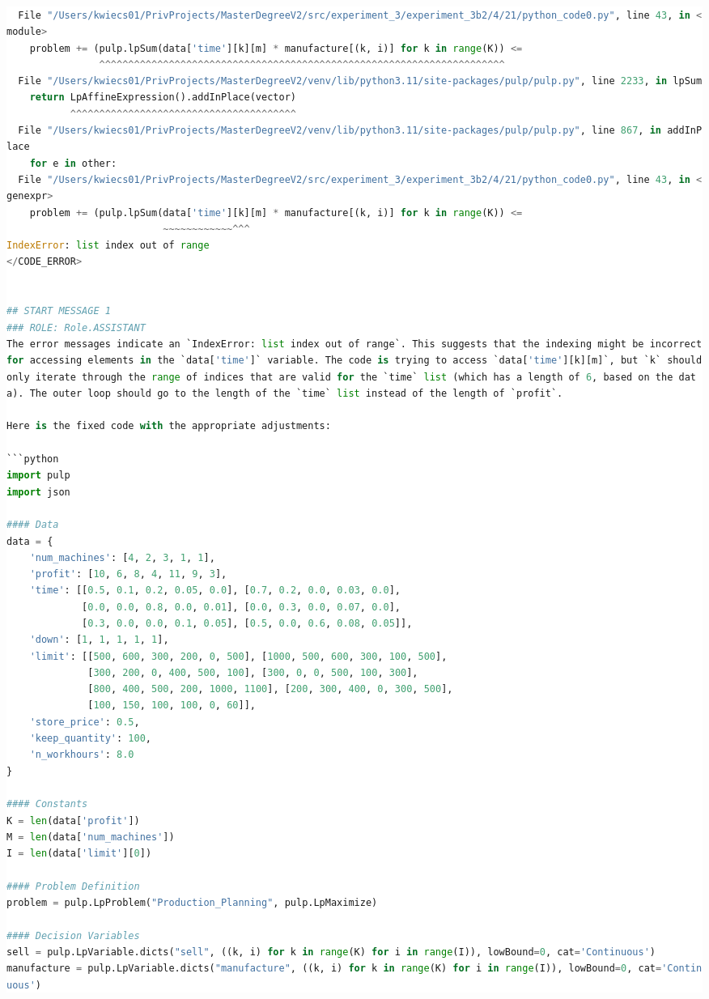 ```python
  File "/Users/kwiecs01/PrivProjects/MasterDegreeV2/src/experiment_3/experiment_3b2/4/21/python_code0.py", line 43, in <module>
    problem += (pulp.lpSum(data['time'][k][m] * manufacture[(k, i)] for k in range(K)) <= 
                ^^^^^^^^^^^^^^^^^^^^^^^^^^^^^^^^^^^^^^^^^^^^^^^^^^^^^^^^^^^^^^^^^^^^^^
  File "/Users/kwiecs01/PrivProjects/MasterDegreeV2/venv/lib/python3.11/site-packages/pulp/pulp.py", line 2233, in lpSum
    return LpAffineExpression().addInPlace(vector)
           ^^^^^^^^^^^^^^^^^^^^^^^^^^^^^^^^^^^^^^^
  File "/Users/kwiecs01/PrivProjects/MasterDegreeV2/venv/lib/python3.11/site-packages/pulp/pulp.py", line 867, in addInPlace
    for e in other:
  File "/Users/kwiecs01/PrivProjects/MasterDegreeV2/src/experiment_3/experiment_3b2/4/21/python_code0.py", line 43, in <genexpr>
    problem += (pulp.lpSum(data['time'][k][m] * manufacture[(k, i)] for k in range(K)) <= 
                           ~~~~~~~~~~~~^^^
IndexError: list index out of range
</CODE_ERROR>


## START MESSAGE 1 
### ROLE: Role.ASSISTANT
The error messages indicate an `IndexError: list index out of range`. This suggests that the indexing might be incorrect for accessing elements in the `data['time']` variable. The code is trying to access `data['time'][k][m]`, but `k` should only iterate through the range of indices that are valid for the `time` list (which has a length of 6, based on the data). The outer loop should go to the length of the `time` list instead of the length of `profit`.

Here is the fixed code with the appropriate adjustments:

```python
import pulp
import json

#### Data
data = {
    'num_machines': [4, 2, 3, 1, 1],
    'profit': [10, 6, 8, 4, 11, 9, 3],
    'time': [[0.5, 0.1, 0.2, 0.05, 0.0], [0.7, 0.2, 0.0, 0.03, 0.0], 
             [0.0, 0.0, 0.8, 0.0, 0.01], [0.0, 0.3, 0.0, 0.07, 0.0], 
             [0.3, 0.0, 0.0, 0.1, 0.05], [0.5, 0.0, 0.6, 0.08, 0.05]],
    'down': [1, 1, 1, 1, 1],
    'limit': [[500, 600, 300, 200, 0, 500], [1000, 500, 600, 300, 100, 500], 
              [300, 200, 0, 400, 500, 100], [300, 0, 0, 500, 100, 300], 
              [800, 400, 500, 200, 1000, 1100], [200, 300, 400, 0, 300, 500], 
              [100, 150, 100, 100, 0, 60]],
    'store_price': 0.5,
    'keep_quantity': 100,
    'n_workhours': 8.0
}

#### Constants
K = len(data['profit'])
M = len(data['num_machines'])
I = len(data['limit'][0])

#### Problem Definition
problem = pulp.LpProblem("Production_Planning", pulp.LpMaximize)

#### Decision Variables
sell = pulp.LpVariable.dicts("sell", ((k, i) for k in range(K) for i in range(I)), lowBound=0, cat='Continuous')
manufacture = pulp.LpVariable.dicts("manufacture", ((k, i) for k in range(K) for i in range(I)), lowBound=0, cat='Continuous')
```